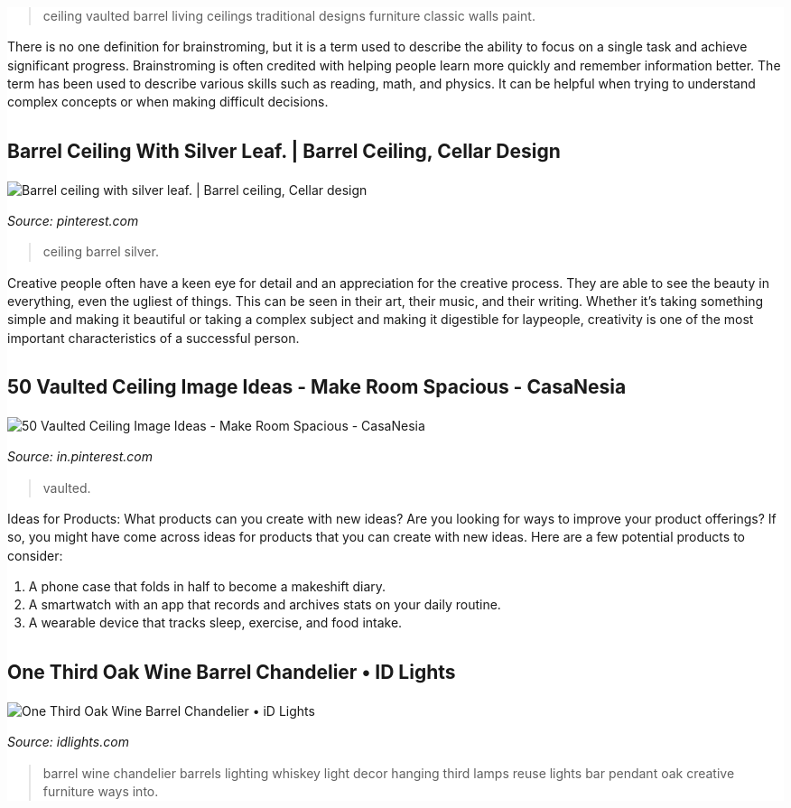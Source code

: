 >ceiling vaulted barrel living ceilings traditional designs furniture classic walls paint. 

	

There is no one definition for brainstroming, but it is a term used to describe the ability to focus on a single task and achieve significant progress. Brainstroming is often credited with helping people learn more quickly and remember information better. The term has been used to describe various skills such as reading, math, and physics. It can be helpful when trying to understand complex concepts or when making difficult decisions.

    
## Barrel Ceiling With Silver Leaf. | Barrel Ceiling, Cellar Design

<img loading=lazy src="https://i.pinimg.com/originals/e6/d8/0f/e6d80f891c7e04e750a6c19b74680980.jpg" onerror="this.onerror=null;this.src='https://tse4.mm.bing.net/th?id=OIP.Nowab8xTFeHMzgY_gX-SCwHaHa&amp;pid=15.1';" alt="Barrel ceiling with silver leaf. | Barrel ceiling, Cellar design">

_Source: pinterest.com_

>ceiling barrel silver. 

	

Creative people often have a keen eye for detail and an appreciation for the creative process. They are able to see the beauty in everything, even the ugliest of things. This can be seen in their art, their music, and their writing. Whether it’s taking something simple and making it beautiful or taking a complex subject and making it digestible for laypeople, creativity is one of the most important characteristics of a successful person.

    
## 50 Vaulted Ceiling Image Ideas - Make Room Spacious - CasaNesia

<img loading=lazy src="https://i.pinimg.com/736x/20/47/96/2047967d5e62eb4a9968f0e1be9eb432.jpg" onerror="this.onerror=null;this.src='https://tse4.mm.bing.net/th?id=OIP.jF1l5htF4wzvVg_DNcIBSAHaHQ&amp;pid=15.1';" alt="50 Vaulted Ceiling Image Ideas - Make Room Spacious - CasaNesia">

_Source: in.pinterest.com_

>vaulted. 

	

Ideas for Products: What products can you create with new ideas?
Are you looking for ways to improve your product offerings? If so, you might have come across ideas for products that you can create with new ideas. Here are a few potential products to consider: 
1. A phone case that folds in half to become a makeshift diary.
2. A smartwatch with an app that records and archives stats on your daily routine.
3. A wearable device that tracks sleep, exercise, and food intake.

    
## One Third Oak Wine Barrel Chandelier • ID Lights

<img loading=lazy src="http://www.idlights.com/wp-content/uploads/2016/03/One-Third-Wine-Barrel-Hanging-Light2.jpg" onerror="this.onerror=null;this.src='https://tse3.mm.bing.net/th?id=OIP.G3LCiJVvSQjK_E4MhP9oOAHaHa&amp;pid=15.1';" alt="One Third Oak Wine Barrel Chandelier • iD Lights">

_Source: idlights.com_

>barrel wine chandelier barrels lighting whiskey light decor hanging third lamps reuse lights bar pendant oak creative furniture ways into. 
